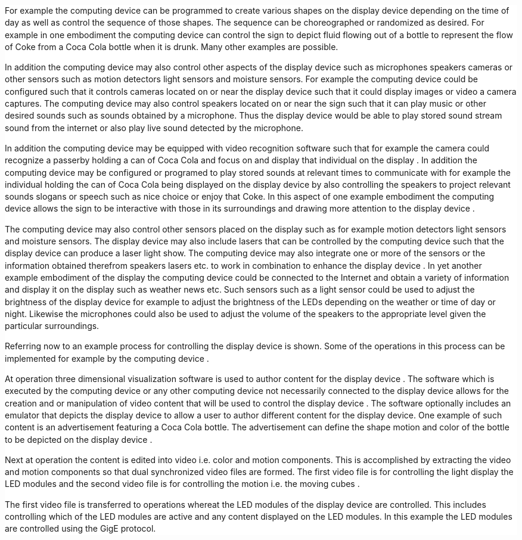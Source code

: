For example the computing device can be programmed to create various shapes on the display device depending on the time of day as well as control the sequence of those shapes. The sequence can be choreographed or randomized as desired. For example in one embodiment the computing device can control the sign to depict fluid flowing out of a bottle to represent the flow of Coke from a Coca Cola bottle when it is drunk. Many other examples are possible.

In addition the computing device may also control other aspects of the display device such as microphones speakers cameras or other sensors such as motion detectors light sensors and moisture sensors. For example the computing device could be configured such that it controls cameras located on or near the display device such that it could display images or video a camera captures. The computing device may also control speakers located on or near the sign such that it can play music or other desired sounds such as sounds obtained by a microphone. Thus the display device would be able to play stored sound stream sound from the internet or also play live sound detected by the microphone.

In addition the computing device may be equipped with video recognition software such that for example the camera could recognize a passerby holding a can of Coca Cola and focus on and display that individual on the display . In addition the computing device may be configured or programed to play stored sounds at relevant times to communicate with for example the individual holding the can of Coca Cola being displayed on the display device by also controlling the speakers to project relevant sounds slogans or speech such as nice choice or enjoy that Coke. In this aspect of one example embodiment the computing device allows the sign to be interactive with those in its surroundings and drawing more attention to the display device .

The computing device may also control other sensors placed on the display such as for example motion detectors light sensors and moisture sensors. The display device may also include lasers that can be controlled by the computing device such that the display device can produce a laser light show. The computing device may also integrate one or more of the sensors or the information obtained therefrom speakers lasers etc. to work in combination to enhance the display device . In yet another example embodiment of the display the computing device could be connected to the Internet and obtain a variety of information and display it on the display such as weather news etc. Such sensors such as a light sensor could be used to adjust the brightness of the display device for example to adjust the brightness of the LEDs depending on the weather or time of day or night. Likewise the microphones could also be used to adjust the volume of the speakers to the appropriate level given the particular surroundings.

Referring now to an example process for controlling the display device is shown. Some of the operations in this process can be implemented for example by the computing device .

At operation three dimensional visualization software is used to author content for the display device . The software which is executed by the computing device or any other computing device not necessarily connected to the display device allows for the creation and or manipulation of video content that will be used to control the display device . The software optionally includes an emulator that depicts the display device to allow a user to author different content for the display device. One example of such content is an advertisement featuring a Coca Cola bottle. The advertisement can define the shape motion and color of the bottle to be depicted on the display device .

Next at operation the content is edited into video i.e. color and motion components. This is accomplished by extracting the video and motion components so that dual synchronized video files are formed. The first video file is for controlling the light display the LED modules and the second video file is for controlling the motion i.e. the moving cubes .

The first video file is transferred to operations whereat the LED modules of the display device are controlled. This includes controlling which of the LED modules are active and any content displayed on the LED modules. In this example the LED modules are controlled using the GigE protocol.
